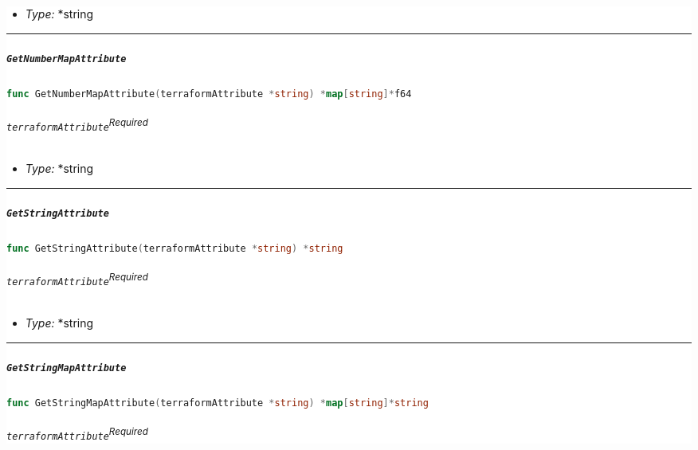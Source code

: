 - *Type:* *string

---

##### `GetNumberMapAttribute` <a name="GetNumberMapAttribute" id="@cdktf/provider-mongodbatlas.privatelinkEndpointServiceServerless.PrivatelinkEndpointServiceServerlessTimeoutsOutputReference.getNumberMapAttribute"></a>

```go
func GetNumberMapAttribute(terraformAttribute *string) *map[string]*f64
```

###### `terraformAttribute`<sup>Required</sup> <a name="terraformAttribute" id="@cdktf/provider-mongodbatlas.privatelinkEndpointServiceServerless.PrivatelinkEndpointServiceServerlessTimeoutsOutputReference.getNumberMapAttribute.parameter.terraformAttribute"></a>

- *Type:* *string

---

##### `GetStringAttribute` <a name="GetStringAttribute" id="@cdktf/provider-mongodbatlas.privatelinkEndpointServiceServerless.PrivatelinkEndpointServiceServerlessTimeoutsOutputReference.getStringAttribute"></a>

```go
func GetStringAttribute(terraformAttribute *string) *string
```

###### `terraformAttribute`<sup>Required</sup> <a name="terraformAttribute" id="@cdktf/provider-mongodbatlas.privatelinkEndpointServiceServerless.PrivatelinkEndpointServiceServerlessTimeoutsOutputReference.getStringAttribute.parameter.terraformAttribute"></a>

- *Type:* *string

---

##### `GetStringMapAttribute` <a name="GetStringMapAttribute" id="@cdktf/provider-mongodbatlas.privatelinkEndpointServiceServerless.PrivatelinkEndpointServiceServerlessTimeoutsOutputReference.getStringMapAttribute"></a>

```go
func GetStringMapAttribute(terraformAttribute *string) *map[string]*string
```

###### `terraformAttribute`<sup>Required</sup> <a name="terraformAttribute" id="@cdktf/provider-mongodbatlas.privatelinkEndpointServiceServerless.PrivatelinkEndpointServiceServerlessTimeoutsOutputReference.getStringMapAttribute.parameter.terraformAttribute"></a>
